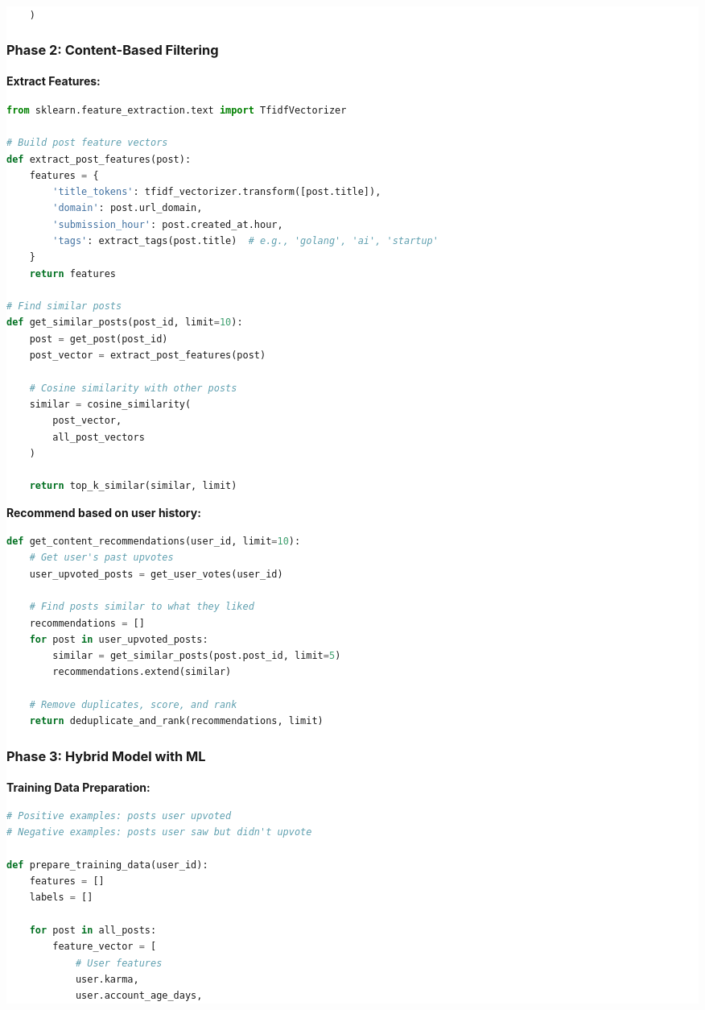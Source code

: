 ```python
    )
```

### Phase 2: Content-Based Filtering

**Extract Features:**
```python
from sklearn.feature_extraction.text import TfidfVectorizer

# Build post feature vectors
def extract_post_features(post):
    features = {
        'title_tokens': tfidf_vectorizer.transform([post.title]),
        'domain': post.url_domain,
        'submission_hour': post.created_at.hour,
        'tags': extract_tags(post.title)  # e.g., 'golang', 'ai', 'startup'
    }
    return features

# Find similar posts
def get_similar_posts(post_id, limit=10):
    post = get_post(post_id)
    post_vector = extract_post_features(post)
    
    # Cosine similarity with other posts
    similar = cosine_similarity(
        post_vector, 
        all_post_vectors
    )
    
    return top_k_similar(similar, limit)
```

**Recommend based on user history:**
```python
def get_content_recommendations(user_id, limit=10):
    # Get user's past upvotes
    user_upvoted_posts = get_user_votes(user_id)
    
    # Find posts similar to what they liked
    recommendations = []
    for post in user_upvoted_posts:
        similar = get_similar_posts(post.post_id, limit=5)
        recommendations.extend(similar)
    
    # Remove duplicates, score, and rank
    return deduplicate_and_rank(recommendations, limit)
```

### Phase 3: Hybrid Model with ML

**Training Data Preparation:**
```python
# Positive examples: posts user upvoted
# Negative examples: posts user saw but didn't upvote

def prepare_training_data(user_id):
    features = []
    labels = []
    
    for post in all_posts:
        feature_vector = [
            # User features
            user.karma,
            user.account_age_days,
```
